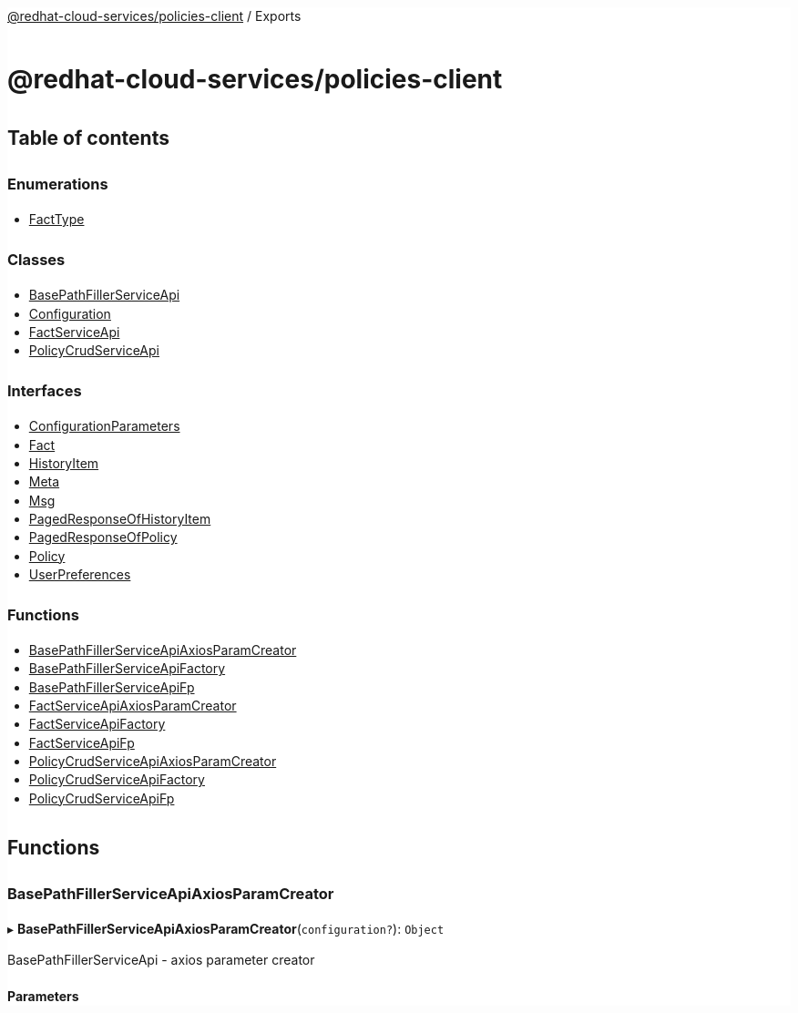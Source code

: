 [@redhat-cloud-services/policies-client](README.md) / Exports

# @redhat-cloud-services/policies-client

## Table of contents

### Enumerations

- [FactType](enums/FactType.md)

### Classes

- [BasePathFillerServiceApi](classes/BasePathFillerServiceApi.md)
- [Configuration](classes/Configuration.md)
- [FactServiceApi](classes/FactServiceApi.md)
- [PolicyCrudServiceApi](classes/PolicyCrudServiceApi.md)

### Interfaces

- [ConfigurationParameters](interfaces/ConfigurationParameters.md)
- [Fact](interfaces/Fact.md)
- [HistoryItem](interfaces/HistoryItem.md)
- [Meta](interfaces/Meta.md)
- [Msg](interfaces/Msg.md)
- [PagedResponseOfHistoryItem](interfaces/PagedResponseOfHistoryItem.md)
- [PagedResponseOfPolicy](interfaces/PagedResponseOfPolicy.md)
- [Policy](interfaces/Policy.md)
- [UserPreferences](interfaces/UserPreferences.md)

### Functions

- [BasePathFillerServiceApiAxiosParamCreator](modules.md#basepathfillerserviceapiaxiosparamcreator)
- [BasePathFillerServiceApiFactory](modules.md#basepathfillerserviceapifactory)
- [BasePathFillerServiceApiFp](modules.md#basepathfillerserviceapifp)
- [FactServiceApiAxiosParamCreator](modules.md#factserviceapiaxiosparamcreator)
- [FactServiceApiFactory](modules.md#factserviceapifactory)
- [FactServiceApiFp](modules.md#factserviceapifp)
- [PolicyCrudServiceApiAxiosParamCreator](modules.md#policycrudserviceapiaxiosparamcreator)
- [PolicyCrudServiceApiFactory](modules.md#policycrudserviceapifactory)
- [PolicyCrudServiceApiFp](modules.md#policycrudserviceapifp)

## Functions

### BasePathFillerServiceApiAxiosParamCreator

▸ **BasePathFillerServiceApiAxiosParamCreator**(`configuration?`): `Object`

BasePathFillerServiceApi - axios parameter creator

#### Parameters

